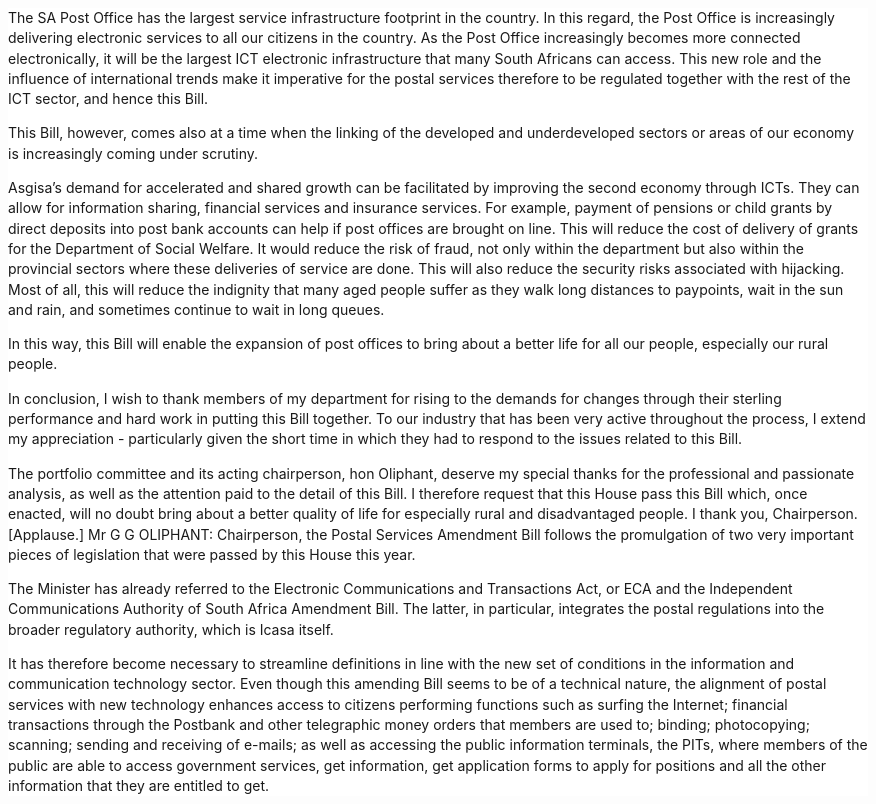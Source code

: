 The SA Post Office has the largest service infrastructure footprint in the
country. In this regard, the Post Office is increasingly delivering
electronic services to all our citizens in the country. As the Post Office
increasingly becomes more connected electronically, it will be the largest
ICT electronic infrastructure that many South Africans can access. This new
role and the influence of international trends make it imperative for the
postal services therefore to be regulated together with the rest of the ICT
sector, and hence this Bill.

This Bill, however, comes also at a time when the linking of the developed
and underdeveloped sectors or areas of our economy is increasingly coming
under scrutiny.

Asgisa’s demand for accelerated and shared growth can be facilitated by
improving the second economy through ICTs. They can allow for information
sharing, financial services and insurance services. For example, payment of
pensions or child grants by direct deposits into post bank accounts can
help if post offices are brought on line. This will reduce the cost of
delivery of grants for the Department of Social Welfare. It would reduce
the risk of fraud, not only within the department but also within the
provincial sectors where these deliveries of service are done. This will
also reduce the security risks associated with hijacking. Most of all, this
will reduce the indignity that many aged people suffer as they walk long
distances to paypoints, wait in the sun and rain, and sometimes continue to
wait in long queues.

In this way, this Bill will enable the expansion of post offices to bring
about a better life for all our people, especially our rural people.

In conclusion, I wish to thank members of my department for rising to the
demands for changes through their sterling performance and hard work in
putting this Bill together. To our industry that has been very active
throughout the process, I extend my appreciation - particularly given the
short time in which they had to respond to the issues related to this Bill.


The portfolio committee and its acting chairperson, hon Oliphant, deserve
my special thanks for the professional and passionate analysis, as well as
the attention paid to the detail of this Bill. I therefore request that
this House pass this Bill which, once enacted, will no doubt bring about a
better quality of life for especially rural and disadvantaged people. I
thank you, Chairperson. [Applause.]
Mr G G OLIPHANT: Chairperson, the Postal Services Amendment Bill follows
the promulgation of two very important pieces of legislation that were
passed by this House this year.

The Minister has already referred to the Electronic Communications and
Transactions Act, or ECA and the Independent Communications Authority of
South Africa Amendment Bill. The latter, in particular, integrates the
postal regulations into the broader regulatory authority, which is Icasa
itself.

It has therefore become necessary to streamline definitions in line with
the new set of conditions in the information and communication technology
sector. Even though this amending Bill seems to be of a technical nature,
the alignment of postal services with new technology enhances access to
citizens performing functions such as surfing the Internet; financial
transactions through the Postbank and other telegraphic money orders that
members are used to; binding; photocopying; scanning; sending and receiving
of e-mails; as well as accessing the public information terminals, the
PITs, where members of the public are able to access government services,
get information, get application forms to apply for positions and all the
other information that they are entitled to get.
